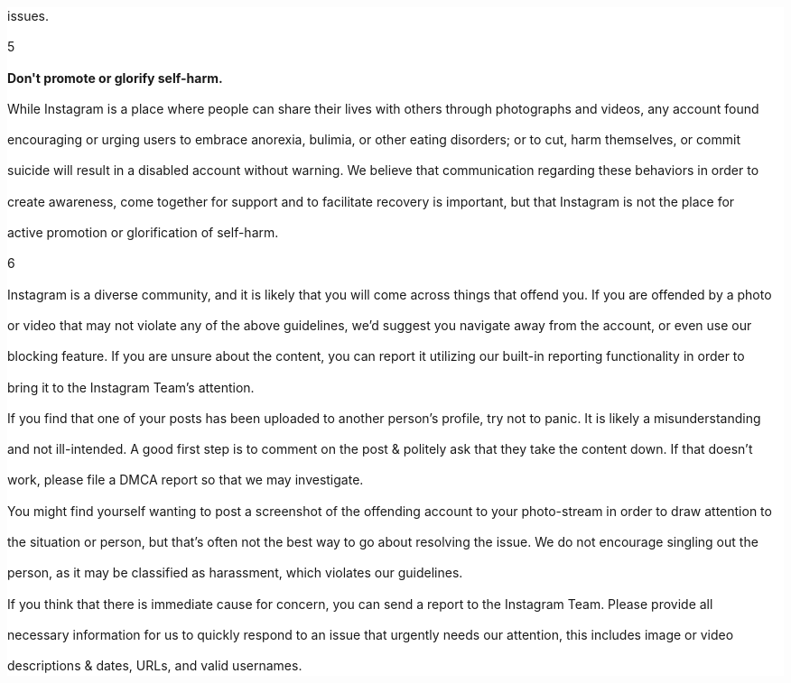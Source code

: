 issues.

5

**Don't promote or glorify self-harm.**

While Instagram is a place where people can share their lives with others through photographs and videos, any account found

encouraging or urging users to embrace anorexia, bulimia, or other eating disorders; or to cut, harm themselves, or commit

suicide will result in a disabled account without warning. We believe that communication regarding these behaviors in order to

create awareness, come together for support and to facilitate recovery is important, but that Instagram is not the place for

active promotion or glorification of self-harm.

6

Instagram is a diverse community, and it is likely that you will come across things that offend you. If you are offended by a photo

or video that may not violate any of the above guidelines, we’d suggest you navigate away from the account, or even use our

blocking feature. If you are unsure about the content, you can report it utilizing our built-in reporting functionality in order to

bring it to the Instagram Team’s attention.

If you find that one of your posts has been uploaded to another person’s profile, try not to panic. It is likely a misunderstanding

and not ill-intended. A good first step is to comment on the post & politely ask that they take the content down. If that doesn’t

work, please file a DMCA report so that we may investigate.

You might find yourself wanting to post a screenshot of the offending account to your photo-stream in order to draw attention to

the situation or person, but that’s often not the best way to go about resolving the issue. We do not encourage singling out the

person, as it may be classified as harassment, which violates our guidelines.

If you think that there is immediate cause for concern, you can send a report to the Instagram Team. Please provide all

necessary information for us to quickly respond to an issue that urgently needs our attention, this includes image or video

descriptions & dates, URLs, and valid usernames.

